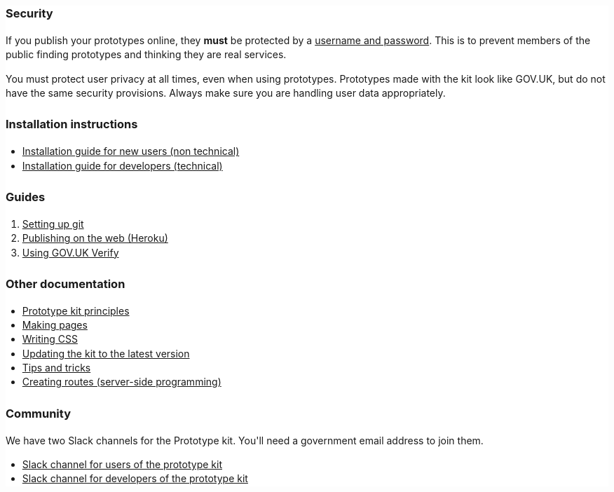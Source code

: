 ### Security

If you publish your prototypes online, they **must** be protected by a [username and password](https://govuk-prototype-kit.herokuapp.com/docs/publishing-on-heroku). This is to prevent members of the public finding prototypes and thinking they are real services.

You must protect user privacy at all times, even when using prototypes. Prototypes made with the kit look like GOV.UK, but do not have the same security provisions. Always make sure you are handling user data appropriately.

### Installation instructions

- [Installation guide for new users (non technical)](https://govuk-prototype-kit.herokuapp.com/docs/install/introduction)
- [Installation guide for developers (technical)](https://govuk-prototype-kit.herokuapp.com/docs/install/developer-install-instructions)

### Guides

1. [Setting up git](https://govuk-prototype-kit.herokuapp.com/docs/setting-up-git)
2. [Publishing on the web (Heroku)](https://govuk-prototype-kit.herokuapp.com/docs/publishing-on-heroku)
3. [Using GOV.UK Verify](https://govuk-prototype-kit.herokuapp.com/docs/using-verify)

### Other documentation

- [Prototype kit principles](https://govuk-prototype-kit.herokuapp.com/docs/principles)
- [Making pages](https://govuk-prototype-kit.herokuapp.com/docs/making-pages)
- [Writing CSS](https://govuk-prototype-kit.herokuapp.com/docs/writing-css)
- [Updating the kit to the latest version](https://govuk-prototype-kit.herokuapp.com/docs/updating-the-kit)
- [Tips and tricks](https://govuk-prototype-kit.herokuapp.com/docs/tips-and-tricks)
- [Creating routes (server-side programming)](https://govuk-prototype-kit.herokuapp.com/docs/creating-routes)

### Community

We have two Slack channels for the Prototype kit. You'll need a government email address to join them.

* [Slack channel for users of the prototype kit](https://ukgovernmentdigital.slack.com/messages/prototype-kit/)
* [Slack channel for developers of the prototype kit](https://ukgovernmentdigital.slack.com/messages/prototype-kit-dev/)
